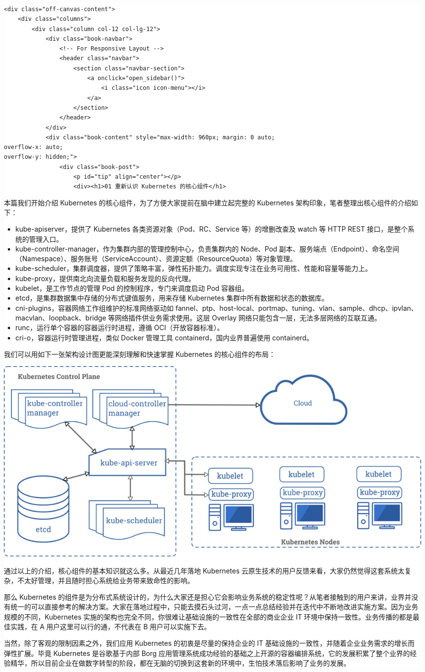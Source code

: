     <div class="off-canvas-content">
        <div class="columns">
            <div class="column col-12 col-lg-12">
                <div class="book-navbar">
                    <!-- For Responsive Layout -->
                    <header class="navbar">
                        <section class="navbar-section">
                            <a onclick="open_sidebar()">
                                <i class="icon icon-menu"></i>
                            </a>
                        </section>
                    </header>
                </div>
                <div class="book-content" style="max-width: 960px; margin: 0 auto;
    overflow-x: auto;
    overflow-y: hidden;">
                    <div class="book-post">
                        <p id="tip" align="center"></p>
                        <div><h1>01 重新认识 Kubernetes 的核心组件</h1>
<p>本篇我们开始介绍 Kubernetes 的核心组件，为了方便大家提前在脑中建立起完整的 Kubernetes 架构印象，笔者整理出核心组件的介绍如下：</p>
<ul>
<li>kube-apiserver，提供了 Kubernetes 各类资源对象（Pod、RC、Service 等）的增删改查及 watch 等 HTTP REST 接口，是整个系统的管理入口。</li>
<li>kube-controller-manager，作为集群内部的管理控制中心，负责集群内的 Node、Pod 副本、服务端点（Endpoint）、命名空间（Namespace）、服务账号（ServiceAccount）、资源定额（ResourceQuota）等对象管理。</li>
<li>kube-scheduler，集群调度器，提供了策略丰富，弹性拓扑能力。调度实现专注在业务可用性、性能和容量等能力上。</li>
<li>kube-proxy，提供南北向流量负载和服务发现的反向代理。</li>
<li>kubelet，是工作节点的管理 Pod 的控制程序，专门来调度启动 Pod 容器组。</li>
<li>etcd，是集群数据集中存储的分布式键值服务，用来存储 Kubernetes 集群中所有数据和状态的数据库。</li>
<li>cni-plugins，容器网络工作组维护的标准网络驱动如 fannel、ptp、host-local、portmap、tuning、vlan、sample、dhcp、ipvlan、macvlan、loopback、bridge 等网络插件供业务需求使用。这层 Overlay 网络只能包含一层，无法多层网络的互联互通。</li>
<li>runc，运行单个容器的容器运行时进程，遵循 OCI（开放容器标准）。</li>
<li>cri-o，容器运行时管理进程，类似 Docker 管理工具 containerd，国内业界普遍使用 containerd。</li>
</ul>
<p>我们可以用如下一张架构设计图更能深刻理解和快速掌握 Kubernetes 的核心组件的布局：</p>
<p><img src="assets/95b9e530-d605-11ea-855e-35d62ffd230b.jpg" alt="1-1-k8s-arch" /></p>
<p>通过以上的介绍，核心组件的基本知识就这么多。从最近几年落地 Kubernetes 云原生技术的用户反馈来看，大家仍然觉得这套系统太复杂，不太好管理，并且随时担心系统给业务带来致命性的影响。</p>
<p>那么 Kubernetes 的组件是为分布式系统设计的，为什么大家还是担心它会影响业务系统的稳定性呢？从笔者接触到的用户来讲，业界并没有统一的可以直接参考的解决方案。大家在落地过程中，只能去摸石头过河，一点一点总结经验并在迭代中不断地改进实施方案。因为业务规模的不同，Kubernetes 实施的架构也完全不同，你很难让基础设施的一致性在全部的商业企业 IT 环境中保持一致性。业务传播的都是最佳实践，在 A 用户这里可以行的通，不代表在 B 用户可以实施下去。</p>
<p>当然，除了客观的限制因素之外，我们应用 Kubernetes 的初衷是尽量的保持企业的 IT 基础设施的一致性，并随着企业业务需求的增长而弹性扩展。毕竟 Kubernetes 是谷歌基于内部 Borg 应用管理系统成功经验的基础之上开源的容器编排系统，它的发展积累了整个业界的经验精华，所以目前企业在做数字转型的阶段，都在无脑的切换到这套新的环境中，生怕技术落后影响了业务的发展。</p>